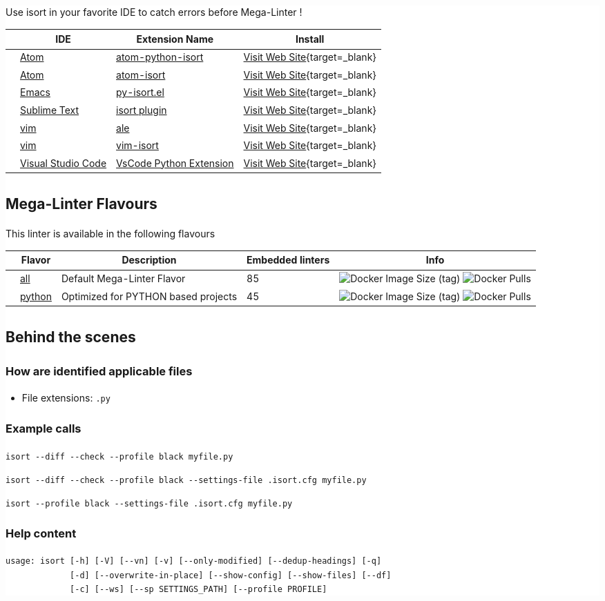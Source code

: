Use isort in your favorite IDE to catch errors before Mega-Linter !

|                                                                                                                                       | IDE                                                  | Extension Name                                                              | Install                                                                                      |
|-----------------------------------------------------------------------------------------------------------------------------------------------|------------------------------------------------------|-----------------------------------------------------------------------------|----------------------------------------------------------------------------------------------|
| <img src="https://github.com/nvuillam/mega-linter/raw/master/docs/assets/icons/atom.ico" alt="" height="32px" class="megalinter-icon"></a>    | [Atom](https://atom.io/)                             | [atom-python-isort](https://github.com/bh/atom-python-isort)                | [Visit Web Site](https://github.com/bh/atom-python-isort){target=_blank}                     |
| <img src="https://github.com/nvuillam/mega-linter/raw/master/docs/assets/icons/atom.ico" alt="" height="32px" class="megalinter-icon"></a>    | [Atom](https://atom.io/)                             | [atom-isort](https://atom.io/packages/atom-isort)                           | [Visit Web Site](https://atom.io/packages/atom-isort){target=_blank}                         |
| <img src="https://github.com/nvuillam/mega-linter/raw/master/docs/assets/icons/emacs.ico" alt="" height="32px" class="megalinter-icon"></a>   | [Emacs](https://www.gnu.org/software/emacs/)         | [py-isort.el](https://github.com/paetzke/py-isort.el)                       | [Visit Web Site](https://github.com/paetzke/py-isort.el){target=_blank}                      |
| <img src="https://github.com/nvuillam/mega-linter/raw/master/docs/assets/icons/sublime.ico" alt="" height="32px" class="megalinter-icon"></a> | [Sublime Text](https://www.sublimetext.com/)         | [isort plugin](https://github.com/jcugat/sublime-text-isort-plugin#install) | [Visit Web Site](https://github.com/jcugat/sublime-text-isort-plugin#install){target=_blank} |
| <img src="https://github.com/nvuillam/mega-linter/raw/master/docs/assets/icons/vim.ico" alt="" height="32px" class="megalinter-icon"></a>     | [vim](https://www.vim.org/)                          | [ale](https://github.com/w0rp/ale)                                          | [Visit Web Site](https://github.com/w0rp/ale){target=_blank}                                 |
| <img src="https://github.com/nvuillam/mega-linter/raw/master/docs/assets/icons/vim.ico" alt="" height="32px" class="megalinter-icon"></a>     | [vim](https://www.vim.org/)                          | [vim-isort](https://github.com/fisadev/vim-isort#installation)              | [Visit Web Site](https://github.com/fisadev/vim-isort#installation){target=_blank}           |
| <img src="https://github.com/nvuillam/mega-linter/raw/master/docs/assets/icons/vscode.ico" alt="" height="32px" class="megalinter-icon"></a>  | [Visual Studio Code](https://code.visualstudio.com/) | [VsCode Python Extension](https://github.com/Microsoft/vscode-python)       | [Visit Web Site](https://github.com/Microsoft/vscode-python){target=_blank}                  |

## Mega-Linter Flavours

This linter is available in the following flavours

|                                                                                                                                                   | Flavor                                                           | Description                         | Embedded linters | Info                                                                                                                                                                                 |
|-----------------------------------------------------------------------------------------------------------------------------------------------------------|------------------------------------------------------------------|-------------------------------------|------------------|--------------------------------------------------------------------------------------------------------------------------------------------------------------------------------------|
| <img src="https://github.com/nvuillam/mega-linter/raw/master/docs/assets/images/mega-linter-square.png" alt="" height="32px" class="megalinter-icon"></a> | [all](https://nvuillam.github.io/mega-linter/supported-linters/) | Default Mega-Linter Flavor          | 85               | ![Docker Image Size (tag)](https://img.shields.io/docker/image-size/nvuillam/mega-linter/v4) ![Docker Pulls](https://img.shields.io/docker/pulls/nvuillam/mega-linter)               |
| <img src="https://github.com/nvuillam/mega-linter/raw/master/docs/assets/icons/python.ico" alt="" height="32px" class="megalinter-icon"></a>              | [python](https://nvuillam.github.io/mega-linter/flavors/python/) | Optimized for PYTHON based projects | 45               | ![Docker Image Size (tag)](https://img.shields.io/docker/image-size/nvuillam/mega-linter-python/v4) ![Docker Pulls](https://img.shields.io/docker/pulls/nvuillam/mega-linter-python) |

## Behind the scenes

### How are identified applicable files

- File extensions: `.py`




### Example calls

```shell
isort --diff --check --profile black myfile.py
```

```shell
isort --diff --check --profile black --settings-file .isort.cfg myfile.py
```

```shell
isort --profile black --settings-file .isort.cfg myfile.py
```


### Help content

```shell
usage: isort [-h] [-V] [--vn] [-v] [--only-modified] [--dedup-headings] [-q]
             [-d] [--overwrite-in-place] [--show-config] [--show-files] [--df]
             [-c] [--ws] [--sp SETTINGS_PATH] [--profile PROFILE]
```